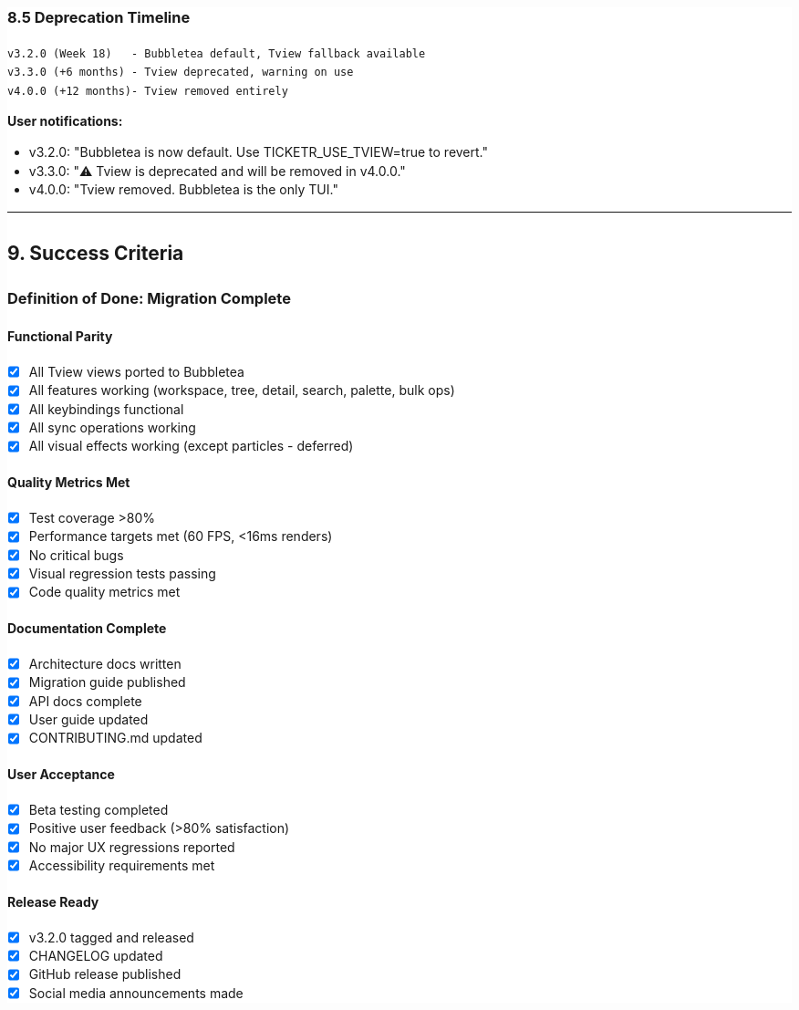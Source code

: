 ### 8.5 Deprecation Timeline

```
v3.2.0 (Week 18)   - Bubbletea default, Tview fallback available
v3.3.0 (+6 months) - Tview deprecated, warning on use
v4.0.0 (+12 months)- Tview removed entirely
```

**User notifications:**
- v3.2.0: "Bubbletea is now default. Use TICKETR_USE_TVIEW=true to revert."
- v3.3.0: "⚠️ Tview is deprecated and will be removed in v4.0.0."
- v4.0.0: "Tview removed. Bubbletea is the only TUI."

---

## 9. Success Criteria

### Definition of Done: Migration Complete

#### Functional Parity
- [x] All Tview views ported to Bubbletea
- [x] All features working (workspace, tree, detail, search, palette, bulk ops)
- [x] All keybindings functional
- [x] All sync operations working
- [x] All visual effects working (except particles - deferred)

#### Quality Metrics Met
- [x] Test coverage >80%
- [x] Performance targets met (60 FPS, <16ms renders)
- [x] No critical bugs
- [x] Visual regression tests passing
- [x] Code quality metrics met

#### Documentation Complete
- [x] Architecture docs written
- [x] Migration guide published
- [x] API docs complete
- [x] User guide updated
- [x] CONTRIBUTING.md updated

#### User Acceptance
- [x] Beta testing completed
- [x] Positive user feedback (>80% satisfaction)
- [x] No major UX regressions reported
- [x] Accessibility requirements met

#### Release Ready
- [x] v3.2.0 tagged and released
- [x] CHANGELOG updated
- [x] GitHub release published
- [x] Social media announcements made
